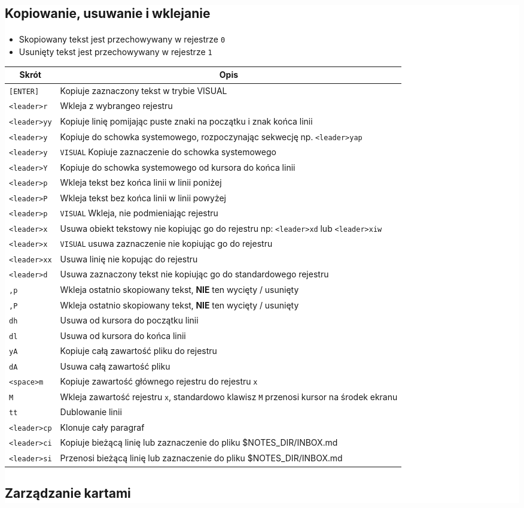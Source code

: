 ## Kopiowanie, usuwanie i wklejanie

- Skopiowany tekst jest przechowywany w rejestrze `0`
- Usunięty tekst jest przechowywany w rejestrze `1`

| Skrót         | Opis                                                                                      |
|---------------|-------------------------------------------------------------------------------------------|
| `[ENTER]`     | Kopiuje zaznaczony tekst w trybie VISUAL                                                  |
| `<leader>r`   | Wkleja z wybrangeo rejestru                                                               |
| `<leader>yy`  | Kopiuje linię pomijając puste znaki na początku i znak końca linii                        |
| `<leader>y`   | Kopiuje do schowka systemowego, rozpoczynając sekwecję np. `<leader>yap`                  |
| `<leader>y`   | `VISUAL` Kopiuje zaznaczenie do schowka systemowego                                       |
| `<leader>Y`   | Kopiuje do schowka systemowego od kursora do końca linii                                  |
| `<leader>p`   | Wkleja tekst bez końca linii w linii poniżej                                              |
| `<leader>P`   | Wkleja tekst bez końca linii w linii powyżej                                              |
| `<leader>p`   | `VISUAL` Wkleja, nie podmieniając rejestru                                                |
| `<leader>x`   | Usuwa obiekt tekstowy nie kopiując go do rejestru np: `<leader>xd` lub `<leader>xiw`      |
| `<leader>x`   | `VISUAL` usuwa zaznaczenie nie kopiując go do rejestru                                    |
| `<leader>xx`  | Usuwa linię nie kopując do rejestru                                                       |
| `<leader>d`   | Usuwa zaznaczony tekst nie kopiując go do standardowego rejestru                          |
| `,p`          | Wkleja ostatnio skopiowany tekst, **NIE** ten wycięty / usunięty                          |
| `,P`          | Wkleja ostatnio skopiowany tekst, **NIE** ten wycięty / usunięty                          |
| `dh`          | Usuwa od kursora do początku linii                                                        |
| `dl`          | Usuwa od kursora do końca linii                                                           |
| `yA`          | Kopiuje całą zawartość pliku do rejestru                                                  |
| `dA`          | Usuwa całą zawartość pliku                                                                |
| `<space>m`    | Kopiuje zawartość głównego rejestru do rejestru `x`                                       |
| `M`           | Wkleja zawartość rejestru `x`, standardowo klawisz `M` przenosi kursor na środek ekranu   |
| `tt`          | Dublowanie linii                                                                          |
| `<leader>cp`  | Klonuje cały paragraf                                                                     |
| `<leader>ci`  | Kopiuje bieżącą linię lub zaznaczenie do pliku $NOTES_DIR/INBOX.md                        |
| `<leader>si`  | Przenosi bieżącą linię lub zaznaczenie do pliku $NOTES_DIR/INBOX.md                       |

## Zarządzanie kartami
